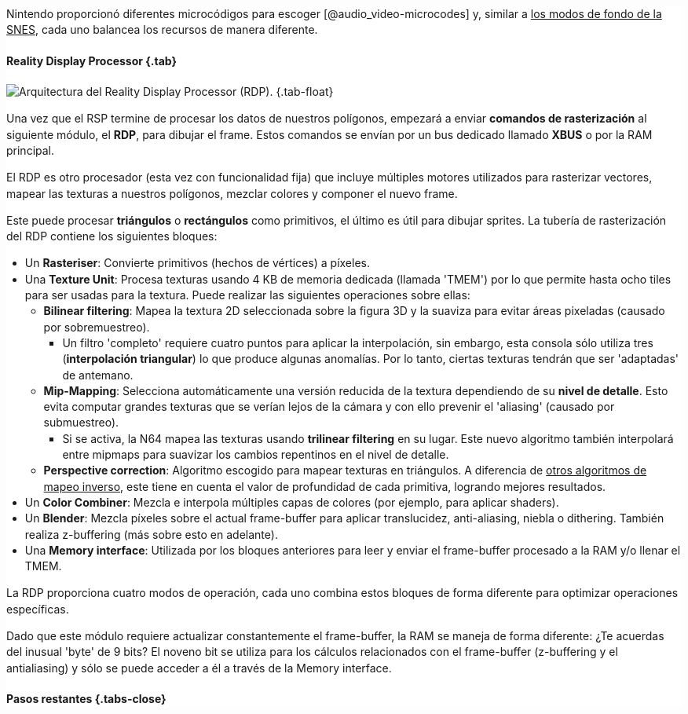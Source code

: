 Nintendo proporcionó diferentes microcódigos para escoger [@audio_video-microcodes] y, similar a [los modos de fondo de la SNES](super-nintendo#graphics), cada uno balancea los recursos de manera diferente.

#### Reality Display Processor {.tab}

![Arquitectura del Reality Display Processor (RDP).](RDP.png) {.tab-float}

Una vez que el RSP termine de procesar los datos de nuestros polígonos, empezará a enviar **comandos de rasterización** al siguiente módulo, el **RDP**, para dibujar el frame. Estos comandos se envían por un bus dedicado llamado **XBUS** o por la RAM principal.

El RDP es otro procesador (esta vez con funcionalidad fija) que incluye múltiples motores utilizados para rasterizar vectores, mapear las texturas a nuestros polígonos, mezclar colores y componer el nuevo frame.

Este puede procesar **triángulos** o **rectángulos** como primitivos, el último es útil para dibujar sprites. La tubería de rasterización del RDP contiene los siguientes bloques:

- Un **Rasteriser**: Convierte primitivos (hechos de vértices) a píxeles.
- Una **Texture Unit**: Procesa texturas usando 4 KB de memoria dedicada (llamada 'TMEM') por lo que permite hasta ocho tiles para ser usadas para la textura. Puede realizar las siguientes operaciones sobre ellas:
  - **Bilinear filtering**: Mapea la textura 2D seleccionada sobre la figura 3D y la suaviza para evitar áreas pixeladas (causado por sobremuestreo).
    - Un filtro 'completo' requiere cuatro puntos para aplicar la interpolación, sin embargo, esta consola sólo utiliza tres (**interpolación triangular**) lo que produce algunas anomalías. Por lo tanto, ciertas texturas tendrán que ser 'adaptadas' de antemano.
  - **Mip-Mapping**: Selecciona automáticamente una versión reducida de la textura dependiendo de su **nivel de detalle**. Esto evita computar grandes texturas que se verían lejos de la cámara y con ello prevenir el 'aliasing' (causado por submuestreo).
    - Si se activa, la N64 mapea las texturas usando **trilinear filtering** en su lugar. Este nuevo algoritmo también interpolará entre mipmaps para suavizar los cambios repentinos en el nivel de detalle.
  - **Perspective correction**: Algoritmo escogido para mapear texturas en triángulos. A diferencia de [otros algoritmos de mapeo inverso](playstation#graphics), este tiene en cuenta el valor de profundidad de cada primitiva, logrando mejores resultados.
- Un **Color Combiner**: Mezcla e interpola múltiples capas de colores (por ejemplo, para aplicar shaders).
- Un **Blender**: Mezcla píxeles sobre el actual frame-buffer para aplicar translucidez, anti-aliasing, niebla o dithering. También realiza z-buffering (más sobre esto en adelante).
- Una **Memory interface**: Utilizada por los bloques anteriores para leer y enviar el frame-buffer procesado a la RAM y/o llenar el TMEM.

La RDP proporciona cuatro modos de operación, cada uno combina estos bloques de forma diferente para optimizar operaciones específicas.

Dado que este módulo requiere actualizar constantemente el frame-buffer, la RAM se maneja de forma diferente: ¿Te acuerdas del inusual 'byte' de 9 bits? El noveno bit se utiliza para los cálculos relacionados con el frame-buffer (z-buffering y el antialiasing) y sólo se puede acceder a él a través de la Memory interface.

#### Pasos restantes {.tabs-close}
